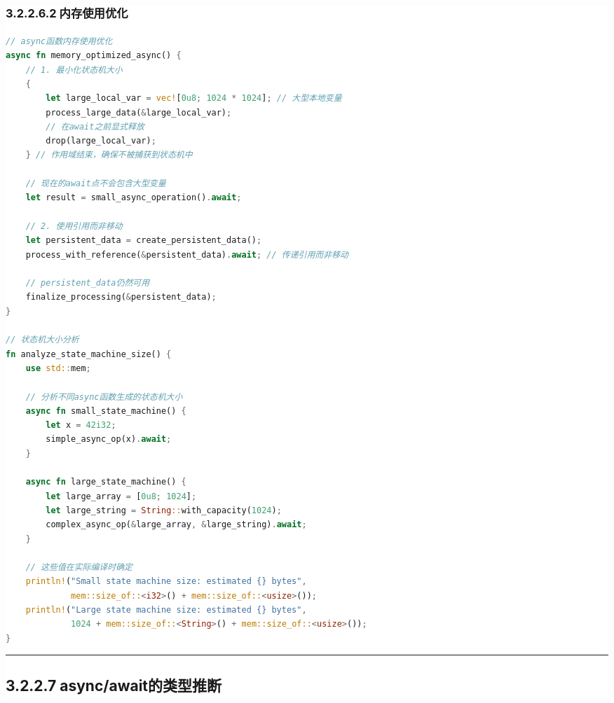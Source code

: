 
### 3.2.2.6.2 内存使用优化

```rust
// async函数内存使用优化
async fn memory_optimized_async() {
    // 1. 最小化状态机大小
    {
        let large_local_var = vec![0u8; 1024 * 1024]; // 大型本地变量
        process_large_data(&large_local_var);
        // 在await之前显式释放
        drop(large_local_var);
    } // 作用域结束，确保不被捕获到状态机中
    
    // 现在的await点不会包含大型变量
    let result = small_async_operation().await;
    
    // 2. 使用引用而非移动
    let persistent_data = create_persistent_data();
    process_with_reference(&persistent_data).await; // 传递引用而非移动
    
    // persistent_data仍然可用
    finalize_processing(&persistent_data);
}

// 状态机大小分析
fn analyze_state_machine_size() {
    use std::mem;
    
    // 分析不同async函数生成的状态机大小
    async fn small_state_machine() {
        let x = 42i32;
        simple_async_op(x).await;
    }
    
    async fn large_state_machine() {
        let large_array = [0u8; 1024];
        let large_string = String::with_capacity(1024);
        complex_async_op(&large_array, &large_string).await;
    }
    
    // 这些值在实际编译时确定
    println!("Small state machine size: estimated {} bytes", 
             mem::size_of::<i32>() + mem::size_of::<usize>());
    println!("Large state machine size: estimated {} bytes", 
             1024 + mem::size_of::<String>() + mem::size_of::<usize>());
}
```

---

## 3.2.2.7 async/await的类型推断
